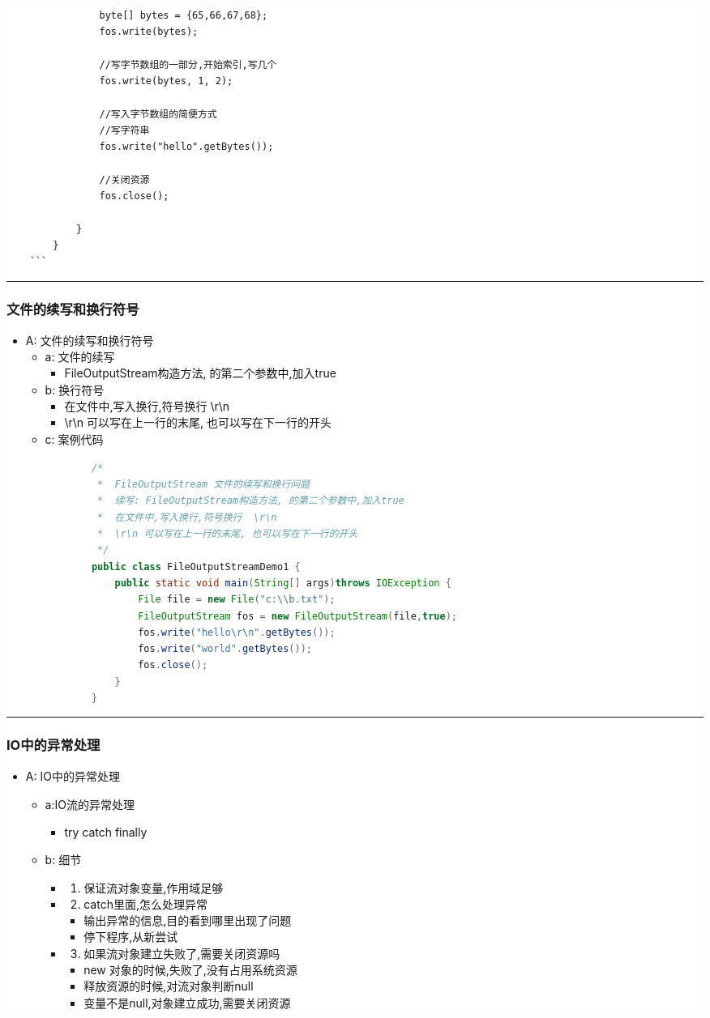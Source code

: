 					byte[] bytes = {65,66,67,68};
					fos.write(bytes);
					
					//写字节数组的一部分,开始索引,写几个
					fos.write(bytes, 1, 2);
					
					//写入字节数组的简便方式
					//写字符串
					fos.write("hello".getBytes());

					//关闭资源
					fos.close();
					
				}
			}
        ```
- - - 

###  文件的续写和换行符号
* A: 文件的续写和换行符号
	* a: 文件的续写
		*  FileOutputStream构造方法, 的第二个参数中,加入true
	* b: 换行符号
		* 在文件中,写入换行,符号换行  \r\n
		* \r\n 可以写在上一行的末尾, 也可以写在下一行的开头
	* c: 案例代码
        ```java
				/*
				 *  FileOutputStream 文件的续写和换行问题
				 *  续写: FileOutputStream构造方法, 的第二个参数中,加入true
				 *  在文件中,写入换行,符号换行  \r\n
				 *  \r\n 可以写在上一行的末尾, 也可以写在下一行的开头
				 */
				public class FileOutputStreamDemo1 {
					public static void main(String[] args)throws IOException {
						File file = new File("c:\\b.txt");
						FileOutputStream fos = new FileOutputStream(file,true);
						fos.write("hello\r\n".getBytes());
						fos.write("world".getBytes());
						fos.close();
					}
				}
        ```
- - - 
			
###  IO中的异常处理
* A: IO中的异常处理
	* a:IO流的异常处理
		* try catch finally
						
	* b: 细节
		* 1. 保证流对象变量,作用域足够
		* 2. catch里面,怎么处理异常
			* 输出异常的信息,目的看到哪里出现了问题
			* 停下程序,从新尝试
		* 3. 如果流对象建立失败了,需要关闭资源吗
			* new 对象的时候,失败了,没有占用系统资源
			* 释放资源的时候,对流对象判断null
			* 变量不是null,对象建立成功,需要关闭资源
		